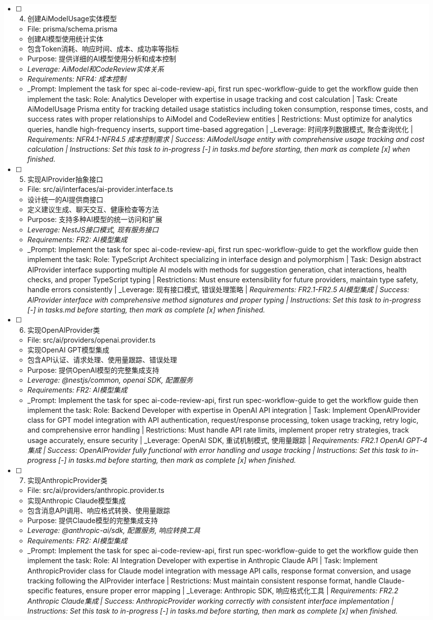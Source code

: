 - [ ] 4. 创建AiModelUsage实体模型
  - File: prisma/schema.prisma
  - 创建AI模型使用统计实体
  - 包含Token消耗、响应时间、成本、成功率等指标
  - Purpose: 提供详细的AI模型使用分析和成本控制
  - _Leverage: AiModel和CodeReview实体关系_
  - _Requirements: NFR4: 成本控制_
  - _Prompt: Implement the task for spec ai-code-review-api, first run spec-workflow-guide to get the workflow guide then implement the task: Role: Analytics Developer with expertise in usage tracking and cost calculation | Task: Create AiModelUsage Prisma entity for tracking detailed usage statistics including token consumption, response times, costs, and success rates with proper relationships to AiModel and CodeReview entities | Restrictions: Must optimize for analytics queries, handle high-frequency inserts, support time-based aggregation | _Leverage: 时间序列数据模式, 聚合查询优化 | _Requirements: NFR4.1-NFR4.5 成本控制需求 | Success: AiModelUsage entity with comprehensive usage tracking and cost calculation | Instructions: Set this task to in-progress [-] in tasks.md before starting, then mark as complete [x] when finished._

- [ ] 5. 实现AIProvider抽象接口
  - File: src/ai/interfaces/ai-provider.interface.ts
  - 设计统一的AI提供商接口
  - 定义建议生成、聊天交互、健康检查等方法
  - Purpose: 支持多种AI模型的统一访问和扩展
  - _Leverage: NestJS接口模式, 现有服务接口_
  - _Requirements: FR2: AI模型集成_
  - _Prompt: Implement the task for spec ai-code-review-api, first run spec-workflow-guide to get the workflow guide then implement the task: Role: TypeScript Architect specializing in interface design and polymorphism | Task: Design abstract AIProvider interface supporting multiple AI models with methods for suggestion generation, chat interactions, health checks, and proper TypeScript typing | Restrictions: Must ensure extensibility for future providers, maintain type safety, handle errors consistently | _Leverage: 现有接口模式, 错误处理策略 | _Requirements: FR2.1-FR2.5 AI模型集成 | Success: AIProvider interface with comprehensive method signatures and proper typing | Instructions: Set this task to in-progress [-] in tasks.md before starting, then mark as complete [x] when finished._

- [ ] 6. 实现OpenAIProvider类
  - File: src/ai/providers/openai.provider.ts
  - 实现OpenAI GPT模型集成
  - 包含API认证、请求处理、使用量跟踪、错误处理
  - Purpose: 提供OpenAI模型的完整集成支持
  - _Leverage: @nestjs/common, openai SDK, 配置服务_
  - _Requirements: FR2: AI模型集成_
  - _Prompt: Implement the task for spec ai-code-review-api, first run spec-workflow-guide to get the workflow guide then implement the task: Role: Backend Developer with expertise in OpenAI API integration | Task: Implement OpenAIProvider class for GPT model integration with API authentication, request/response processing, token usage tracking, retry logic, and comprehensive error handling | Restrictions: Must handle API rate limits, implement proper retry strategies, track usage accurately, ensure security | _Leverage: OpenAI SDK, 重试机制模式, 使用量跟踪 | _Requirements: FR2.1 OpenAI GPT-4集成 | Success: OpenAIProvider fully functional with error handling and usage tracking | Instructions: Set this task to in-progress [-] in tasks.md before starting, then mark as complete [x] when finished._

- [ ] 7. 实现AnthropicProvider类
  - File: src/ai/providers/anthropic.provider.ts
  - 实现Anthropic Claude模型集成
  - 包含消息API调用、响应格式转换、使用量跟踪
  - Purpose: 提供Claude模型的完整集成支持
  - _Leverage: @anthropic-ai/sdk, 配置服务, 响应转换工具_
  - _Requirements: FR2: AI模型集成_
  - _Prompt: Implement the task for spec ai-code-review-api, first run spec-workflow-guide to get the workflow guide then implement the task: Role: AI Integration Developer with expertise in Anthropic Claude API | Task: Implement AnthropicProvider class for Claude model integration with message API calls, response format conversion, and usage tracking following the AIProvider interface | Restrictions: Must maintain consistent response format, handle Claude-specific features, ensure proper error mapping | _Leverage: Anthropic SDK, 响应格式化工具 | _Requirements: FR2.2 Anthropic Claude集成 | Success: AnthropicProvider working correctly with consistent interface implementation | Instructions: Set this task to in-progress [-] in tasks.md before starting, then mark as complete [x] when finished._
